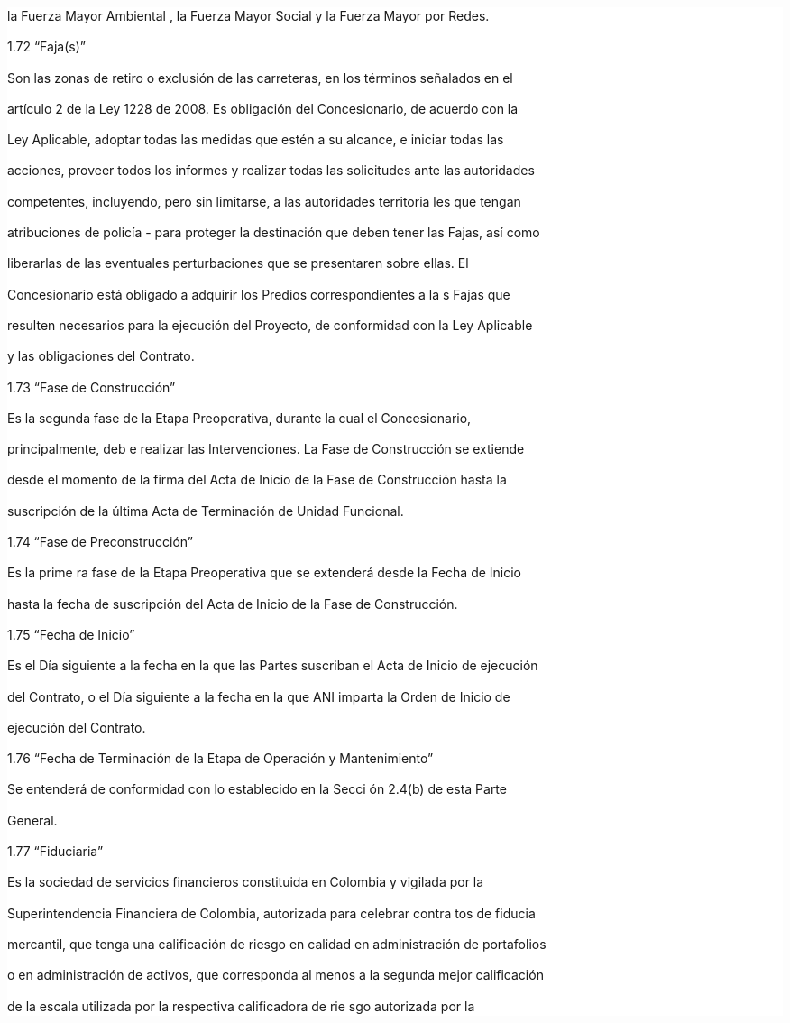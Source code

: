 la Fuerza Mayor Ambiental , la Fuerza Mayor Social  y la Fuerza Mayor por Redes.

1.72 “Faja(s)”

Son las zonas de retiro o exclusión de las carreteras, en los términos señalados en el

artículo 2 de la Ley 1228 de 2008. Es obligación del Concesionario, de acuerdo con la

Ley Aplicable, adoptar todas las medidas que estén a su alcance, e iniciar todas las

acciones, proveer todos los informes y realizar todas las solicitudes ante las autoridades

competentes, incluyendo, pero sin limitarse, a las autoridades territoria les que tengan

atribuciones de policía - para proteger la destinación que deben tener las Fajas, así como

liberarlas de las eventuales perturbaciones que se presentaren sobre ellas. El

Concesionario está obligado a adquirir los Predios correspondientes a la s Fajas que

resulten necesarios para la ejecución del Proyecto, de conformidad con la Ley Aplicable

y las obligaciones del Contrato.

1.73 “Fase de Construcción”

Es la segunda fase de la Etapa Preoperativa, durante la cual el Concesionario,

principalmente, deb e realizar las Intervenciones. La Fase de Construcción se extiende

desde el momento de la firma del Acta de Inicio de la Fase de Construcción hasta la

suscripción de la última Acta de Terminación de Unidad Funcional.

1.74 “Fase de Preconstrucción”

Es la prime ra fase de la Etapa Preoperativa que se extenderá desde la Fecha de Inicio

hasta la fecha de suscripción del Acta de Inicio de la Fase de Construcción.

1.75 “Fecha de Inicio”

Es el Día siguiente a la fecha en la que las Partes suscriban el Acta de Inicio de ejecución

del Contrato, o el Día siguiente a la fecha en la que ANI imparta la Orden de Inicio de

ejecución del Contrato.

1.76 “Fecha de Terminación de la Etapa de Operación y Mantenimiento”

Se entenderá de conformidad con lo establecido en la Secci ón 2.4(b)  de esta Parte

General.

1.77 “Fiduciaria”

Es la sociedad de servicios financieros constituida en Colombia y vigilada por la

Superintendencia Financiera de Colombia, autorizada para celebrar contra tos de fiducia

mercantil, que tenga una calificación de riesgo en calidad en administración de portafolios

o en administración de activos, que corresponda al menos a la segunda mejor calificación

de la escala utilizada por la respectiva calificadora de rie sgo autorizada por la

